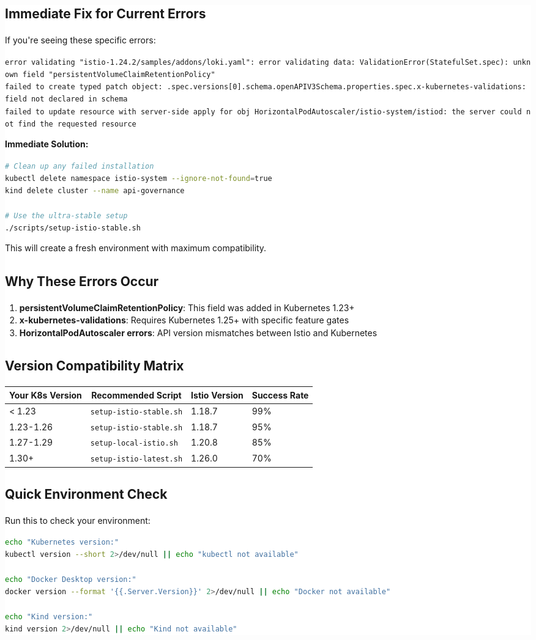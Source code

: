 ## Immediate Fix for Current Errors

If you're seeing these specific errors:
```
error validating "istio-1.24.2/samples/addons/loki.yaml": error validating data: ValidationError(StatefulSet.spec): unknown field "persistentVolumeClaimRetentionPolicy"
failed to create typed patch object: .spec.versions[0].schema.openAPIV3Schema.properties.spec.x-kubernetes-validations: field not declared in schema
failed to update resource with server-side apply for obj HorizontalPodAutoscaler/istio-system/istiod: the server could not find the requested resource
```

**Immediate Solution:**
```bash
# Clean up any failed installation
kubectl delete namespace istio-system --ignore-not-found=true
kind delete cluster --name api-governance

# Use the ultra-stable setup
./scripts/setup-istio-stable.sh
```

This will create a fresh environment with maximum compatibility.

## Why These Errors Occur

1. **persistentVolumeClaimRetentionPolicy**: This field was added in Kubernetes 1.23+
2. **x-kubernetes-validations**: Requires Kubernetes 1.25+ with specific feature gates
3. **HorizontalPodAutoscaler errors**: API version mismatches between Istio and Kubernetes

## Version Compatibility Matrix

| Your K8s Version | Recommended Script | Istio Version | Success Rate |
|------------------|-------------------|---------------|--------------|
| < 1.23 | `setup-istio-stable.sh` | 1.18.7 | 99% |
| 1.23-1.26 | `setup-istio-stable.sh` | 1.18.7 | 95% |
| 1.27-1.29 | `setup-local-istio.sh` | 1.20.8 | 85% |
| 1.30+ | `setup-istio-latest.sh` | 1.26.0 | 70% |

## Quick Environment Check

Run this to check your environment:
```bash
echo "Kubernetes version:"
kubectl version --short 2>/dev/null || echo "kubectl not available"

echo "Docker Desktop version:"
docker version --format '{{.Server.Version}}' 2>/dev/null || echo "Docker not available"

echo "Kind version:"
kind version 2>/dev/null || echo "Kind not available"
```